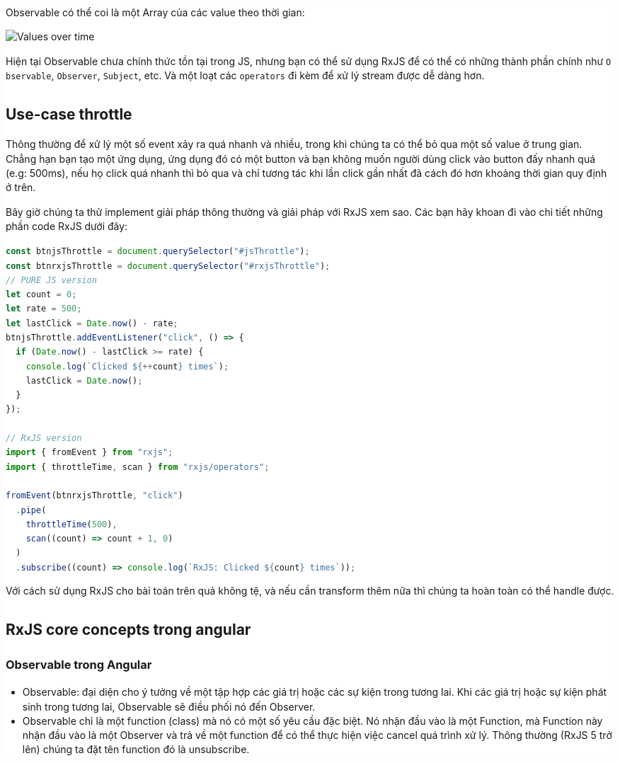 Observable có thể coi là một Array của các value theo thời gian:

![Values over time](https://github.com/techmely/hoc-lap-trinh/assets/29374426/f306ac60-4cb7-45d9-a72c-afd6410aa8b4)


Hiện tại Observable chưa chính thức tồn tại trong JS, nhưng bạn có thể sử dụng RxJS để có thể có những thành phần chính như `Observable`, `Observer`, `Subject`, etc. Và một loạt các `operators` đi kèm để xử lý stream được dễ dàng hơn.

## Use-case throttle

Thông thường để xử lý một số event xảy ra quá nhanh và nhiều, trong khi chúng ta có thể bỏ qua một số value ở trung gian. Chẳng hạn bạn tạo một ứng dụng, ứng dụng đó có một button và bạn không muốn người dùng click vào button đấy nhanh quá (e.g: 500ms), nếu họ click quá nhanh thì bỏ qua và chỉ tương tác khi lần click gần nhất đã cách đó hơn khoảng thời gian quy định ở trên.

Bây giờ chúng ta thử implement giải pháp thông thường và giải pháp với RxJS xem sao. Các bạn hãy khoan đi vào chi tiết những phần code RxJS dưới đây:

```ts
const btnjsThrottle = document.querySelector("#jsThrottle");
const btnrxjsThrottle = document.querySelector("#rxjsThrottle");
// PURE JS version
let count = 0;
let rate = 500;
let lastClick = Date.now() - rate;
btnjsThrottle.addEventListener("click", () => {
  if (Date.now() - lastClick >= rate) {
    console.log(`Clicked ${++count} times`);
    lastClick = Date.now();
  }
});

// RxJS version
import { fromEvent } from "rxjs";
import { throttleTime, scan } from "rxjs/operators";

fromEvent(btnrxjsThrottle, "click")
  .pipe(
    throttleTime(500),
    scan((count) => count + 1, 0)
  )
  .subscribe((count) => console.log(`RxJS: Clicked ${count} times`));
```

Với cách sử dụng RxJS cho bài toán trên quả không tệ, và nếu cần transform thêm nữa thì chúng ta hoàn toàn có thể handle được.

## RxJS core concepts trong angular

### Observable trong Angular

- Observable: đại diện cho ý tưởng về một tập hợp các giá trị hoặc các sự kiện trong tương lai. Khi các giá trị hoặc sự kiện phát sinh trong tương lai, Observable sẽ điều phối nó đến Observer.
- Observable chỉ là một function (class) mà nó có một số yêu cầu đặc biệt. Nó nhận đầu vào là một Function, mà Function này nhận đầu vào là một Observer và trả về một function để có thể thực hiện việc cancel quá trình xử lý. Thông thường (RxJS 5 trở lên) chúng ta đặt tên function đó là unsubscribe.

